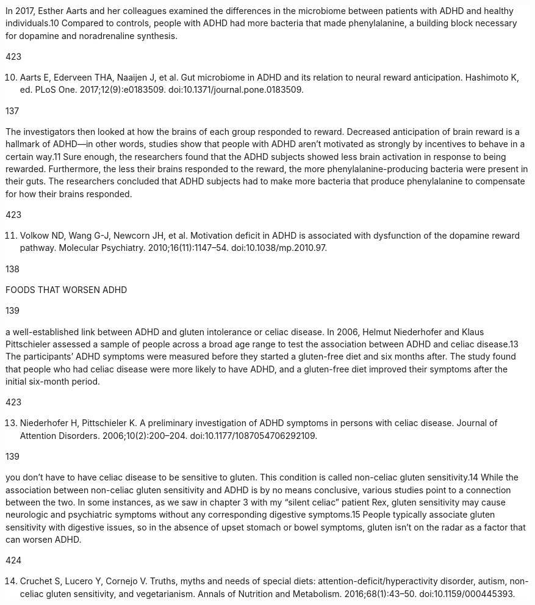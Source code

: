 In 2017, Esther Aarts and her colleagues examined the differences in the microbiome between patients with ADHD and healthy individuals.10 Compared to controls, people with ADHD had more bacteria that made phenylalanine, a building block necessary for dopamine and noradrenaline synthesis.

423

10. Aarts E, Ederveen THA, Naaijen J, et al. Gut microbiome in ADHD and its relation to neural reward anticipation. Hashimoto K, ed. PLoS One. 2017;12(9):e0183509. doi:10.1371/journal.pone.0183509.

137

The investigators then looked at how the brains of each group responded to reward. Decreased anticipation of brain reward is a hallmark of ADHD—in other words, studies show that people with ADHD aren’t motivated as strongly by incentives to behave in a certain way.11 Sure enough, the researchers found that the ADHD subjects showed less brain activation in response to being rewarded. Furthermore, the less their brains responded to the reward, the more phenylalanine-producing bacteria were present in their guts. The researchers concluded that ADHD subjects had to make more bacteria that produce phenylalanine to compensate for how their brains responded.

423

11. Volkow ND, Wang G-J, Newcorn JH, et al. Motivation deficit in ADHD is associated with dysfunction of the dopamine reward pathway. Molecular Psychiatry. 2010;16(11):1147–54. doi:10.1038/mp.2010.97.

138

FOODS THAT WORSEN ADHD

139

a well-established link between ADHD and gluten intolerance or celiac disease. In 2006, Helmut Niederhofer and Klaus Pittschieler assessed a sample of people across a broad age range to test the association between ADHD and celiac disease.13 The participants’ ADHD symptoms were measured before they started a gluten-free diet and six months after. The study found that people who had celiac disease were more likely to have ADHD, and a gluten-free diet improved their symptoms after the initial six-month period.

423

13. Niederhofer H, Pittschieler K. A preliminary investigation of ADHD symptoms in persons with celiac disease. Journal of Attention Disorders. 2006;10(2):200–204. doi:10.1177/1087054706292109.

139

you don’t have to have celiac disease to be sensitive to gluten. This condition is called non-celiac gluten sensitivity.14 While the association between non-celiac gluten sensitivity and ADHD is by no means conclusive, various studies point to a connection between the two. In some instances, as we saw in chapter 3 with my “silent celiac” patient Rex, gluten sensitivity may cause neurologic and psychiatric symptoms without any corresponding digestive symptoms.15 People typically associate gluten sensitivity with digestive issues, so in the absence of upset stomach or bowel symptoms, gluten isn’t on the radar as a factor that can worsen ADHD.

424

14. Cruchet S, Lucero Y, Cornejo V. Truths, myths and needs of special diets: attention-deficit/hyperactivity disorder, autism, non-celiac gluten sensitivity, and vegetarianism. Annals of Nutrition and Metabolism. 2016;68(1):43–50. doi:10.1159/000445393.
